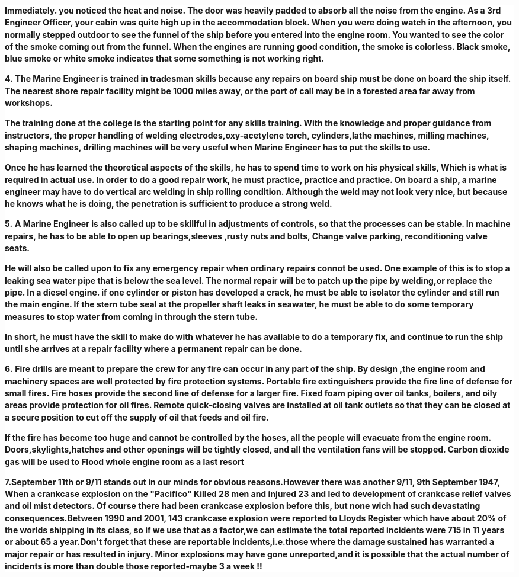 **Immediately. you noticed the heat and noise. The door was heavily padded to absorb all the noise from the engine. As a 3rd Engineer Officer, your cabin was quite high up in the accommodation block. When you were doing watch in the afternoon, you normally stepped outdoor to see the funnel of the ship before you entered into the engine room. You wanted to see the color of the smoke coming out from the funnel. When the engines are running good condition, the smoke is colorless. Black smoke, blue smoke or white smoke indicates that some something is not working right.**

**4.**     **The Marine Engineer is trained in tradesman skills because any repairs on board ship must be done on board the ship itself. The nearest shore repair facility might be 1000 miles away, or the port of call may be in a forested area far away from workshops.**

**The training done at the college is the starting point for any skills training. With the knowledge and proper guidance from instructors, the proper handling of welding electrodes,oxy-acetylene torch, cylinders,lathe machines, milling machines, shaping machines, drilling machines will be very useful when Marine Engineer has to put the skills to use.**

**Once he has learned the theoretical aspects of the skills, he has to spend time to work on his physical skills, Which is what is required in actual use. In order to do a good repair work, he must practice, practice and practice. On board a ship, a marine engineer may have to do vertical arc welding in ship rolling condition. Although the weld may not look very nice, but because he knows what he is doing, the penetration is sufficient to produce a strong weld.**

**5.**     **A Marine Engineer is also called up to be skillful in adjustments of controls, so that the processes can be stable. In machine repairs, he has to be able to open up bearings,sleeves ,rusty nuts and bolts, Change valve parking, reconditioning valve seats.**

**He will also be called upon to fix any emergency repair when ordinary repairs connot be used. One example of this is to stop a leaking sea water pipe that is below the sea level. The normal repair will be to patch up the pipe by welding,or replace the pipe. In a diesel engine. if one cylinder or piston has developed a crack, he must be able to isolator the cylinder and still run the main engine. If the stern tube seal at the propeller shaft leaks in seawater, he must be able to do some temporary measures to stop water from coming in through the stern tube.**

**In short, he must have the skill to make do with whatever he has available to do a temporary fix, and continue to run the ship until she arrives at a repair facility where a permanent repair can be done.**

**6.**     **Fire drills are meant to prepare the crew for any fire can occur in any part of the ship. By design ,the engine room and machinery spaces are well protected by fire protection systems. Portable fire extinguishers provide the fire line of defense for small fires. Fire hoses provide the second line of defense for a larger fire. Fixed foam piping over oil tanks, boilers, and oily areas provide protection for oil fires. Remote quick-closing valves are installed at oil tank outlets so that they can be closed at a secure position to cut off the supply of oil that feeds and oil fire.**

**If the fire has become too huge and cannot be controlled by the hoses, all the people will evacuate from the engine room. Doors,skylights,hatches and other openings will be tightly closed, and all the ventilation fans will be stopped. Carbon dioxide gas will be used to Flood whole engine room as a last resort**

**7.September 11th or 9/11 stands out in our minds for obvious reasons.However there was another 9/11, 9th September 1947, When a crankcase explosion on the "Pacifico" Killed 28 men and injured 23 and led to development of crankcase relief valves and oil mist detectors. Of course there had been crankcase explosion before this, but none wich had such devastating consequences.Between 1990 and 2001, 143 crankcase explosion were reported to Lloyds Register which have about 20% of the worlds shipping in its class, so if we use that as a factor,we can estimate the total reported incidents were 715 in 11 years or about 65 a year.Don't forget that these are reportable incidents,i.e.those where the damage sustained has warranted a major repair or has resulted in injury. Minor explosions may have gone unreported,and it is possible that the actual number of incidents is more than double those reported-maybe 3 a week !!**
